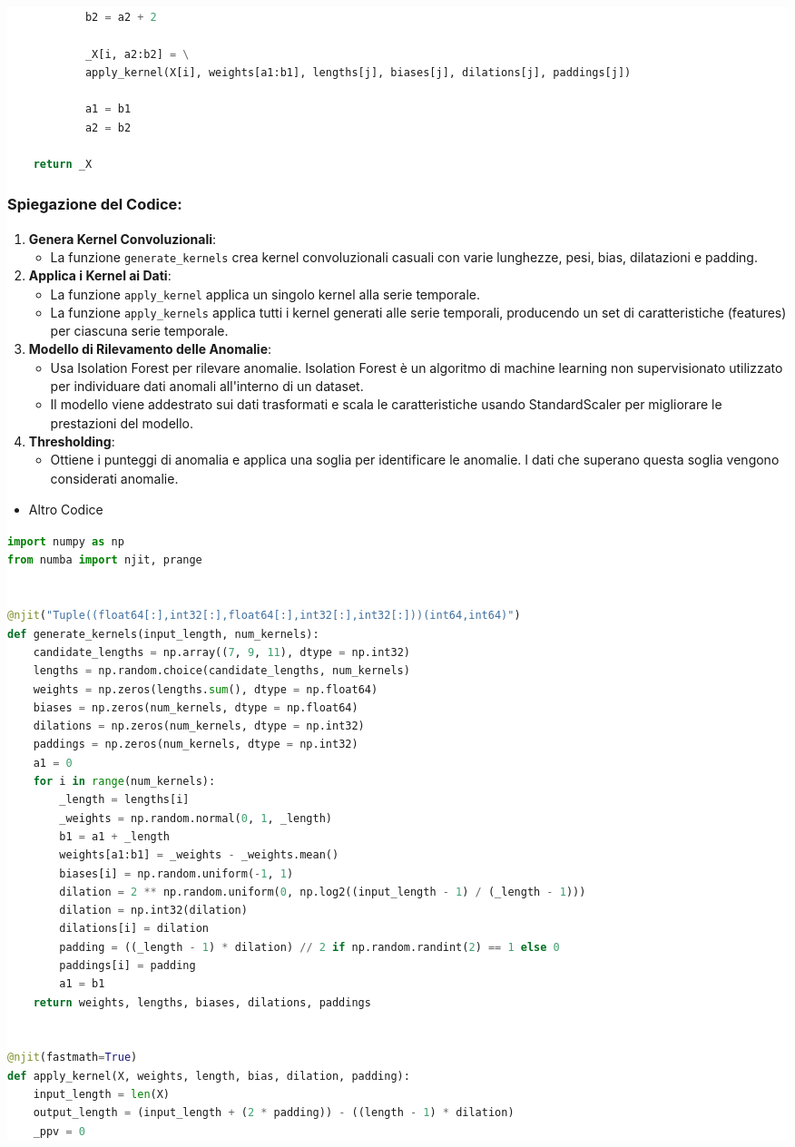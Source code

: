 ```python
            b2 = a2 + 2

            _X[i, a2:b2] = \
            apply_kernel(X[i], weights[a1:b1], lengths[j], biases[j], dilations[j], paddings[j])

            a1 = b1
            a2 = b2

    return _X
```

   ### Spiegazione del Codice:

   1. **Genera Kernel Convoluzionali**:
      - La funzione `generate_kernels` crea kernel convoluzionali casuali con varie lunghezze, pesi, bias, dilatazioni e padding.
   2. **Applica i Kernel ai Dati**:
      - La funzione `apply_kernel` applica un singolo kernel alla serie temporale.
      - La funzione `apply_kernels` applica tutti i kernel generati alle serie temporali, producendo un set di caratteristiche (features) per ciascuna serie temporale.
   3. **Modello di Rilevamento delle Anomalie**:
      - Usa Isolation Forest per rilevare anomalie. Isolation Forest è un algoritmo di machine learning non supervisionato utilizzato per individuare dati anomali all'interno di un dataset.
      - Il modello viene addestrato sui dati trasformati e scala le caratteristiche usando StandardScaler per migliorare le prestazioni del modello.
   4. **Thresholding**:
      - Ottiene i punteggi di anomalia e applica una soglia per identificare le anomalie. I dati che superano questa soglia vengono considerati anomalie.
+ Altro Codice

```python
import numpy as np
from numba import njit, prange


@njit("Tuple((float64[:],int32[:],float64[:],int32[:],int32[:]))(int64,int64)")
def generate_kernels(input_length, num_kernels):
    candidate_lengths = np.array((7, 9, 11), dtype = np.int32)
    lengths = np.random.choice(candidate_lengths, num_kernels)
    weights = np.zeros(lengths.sum(), dtype = np.float64)
    biases = np.zeros(num_kernels, dtype = np.float64)
    dilations = np.zeros(num_kernels, dtype = np.int32)
    paddings = np.zeros(num_kernels, dtype = np.int32)
    a1 = 0
    for i in range(num_kernels):
        _length = lengths[i]
        _weights = np.random.normal(0, 1, _length)
        b1 = a1 + _length
        weights[a1:b1] = _weights - _weights.mean()
        biases[i] = np.random.uniform(-1, 1)
        dilation = 2 ** np.random.uniform(0, np.log2((input_length - 1) / (_length - 1)))
        dilation = np.int32(dilation)
        dilations[i] = dilation
        padding = ((_length - 1) * dilation) // 2 if np.random.randint(2) == 1 else 0
        paddings[i] = padding
        a1 = b1
    return weights, lengths, biases, dilations, paddings


@njit(fastmath=True)
def apply_kernel(X, weights, length, bias, dilation, padding):
    input_length = len(X)
    output_length = (input_length + (2 * padding)) - ((length - 1) * dilation)
    _ppv = 0
```